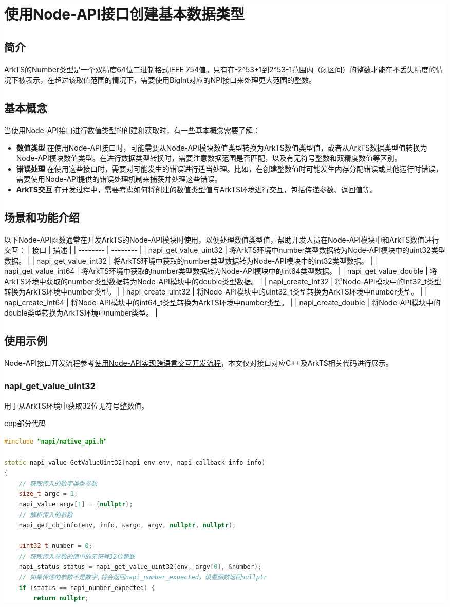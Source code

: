 # 使用Node-API接口创建基本数据类型

## 简介

ArkTS的Number类型是一个双精度64位二进制格式IEEE 754值。只有在-2^53+1到2^53-1范围内（闭区间）的整数才能在不丢失精度的情况下被表示，在超过该取值范围的情况下，需要使用BigInt对应的NPI接口来处理更大范围的整数。

## 基本概念

当使用Node-API接口进行数值类型的创建和获取时，有一些基本概念需要了解：

- **数值类型** 在使用Node-API接口时，可能需要从Node-API模块数值类型转换为ArkTS数值类型值，或者从ArkTS数据类型值转换为Node-API模块数值类型。在进行数据类型转换时，需要注意数据范围是否匹配，以及有无符号整数和双精度数值等区别。
- **错误处理** 在使用这些接口时，需要对可能发生的错误进行适当处理。比如，在创建整数值时可能发生内存分配错误或其他运行时错误，需要使用Node-API提供的错误处理机制来捕获并处理这些错误。
- **ArkTS交互** 在开发过程中，需要考虑如何将创建的数值类型值与ArkTS环境进行交互，包括传递参数、返回值等。

## 场景和功能介绍

以下Node-API函数通常在开发ArkTS的Node-API模块时使用，以便处理数值类型值，帮助开发人员在Node-API模块中和ArkTS数值进行交互：
| 接口 | 描述 |
| -------- | -------- |
| napi_get_value_uint32 | 将ArkTS环境中number类型数据转为Node-API模块中的uint32类型数据。 |
| napi_get_value_int32 | 将ArkTS环境中获取的number类型数据转为Node-API模块中的int32类型数据。 |
| napi_get_value_int64 | 将ArkTS环境中获取的number类型数据转为Node-API模块中的int64类型数据。 |
| napi_get_value_double | 将ArkTS环境中获取的number类型数据转为Node-API模块中的double类型数据。 |
| napi_create_int32 | 将Node-API模块中的int32_t类型转换为ArkTS环境中number类型。 |
| napi_create_uint32 | 将Node-API模块中的uint32_t类型转换为ArkTS环境中number类型。 |
| napi_create_int64 | 将Node-API模块中的int64_t类型转换为ArkTS环境中number类型。 |
| napi_create_double | 将Node-API模块中的double类型转换为ArkTS环境中number类型。 |

## 使用示例

Node-API接口开发流程参考[使用Node-API实现跨语言交互开发流程](use-napi-process.md)，本文仅对接口对应C++及ArkTS相关代码进行展示。

### napi_get_value_uint32

用于从ArkTS环境中获取32位无符号整数值。

cpp部分代码

```cpp
#include "napi/native_api.h"

static napi_value GetValueUint32(napi_env env, napi_callback_info info)
{
    // 获取传入的数字类型参数
    size_t argc = 1;
    napi_value argv[1] = {nullptr};
    // 解析传入的参数
    napi_get_cb_info(env, info, &argc, argv, nullptr, nullptr);

    uint32_t number = 0;
    // 获取传入参数的值中的无符号32位整数
    napi_status status = napi_get_value_uint32(env, argv[0], &number);
    // 如果传递的参数不是数字,将会返回napi_number_expected，设置函数返回nullptr
    if (status == napi_number_expected) {
        return nullptr;
```